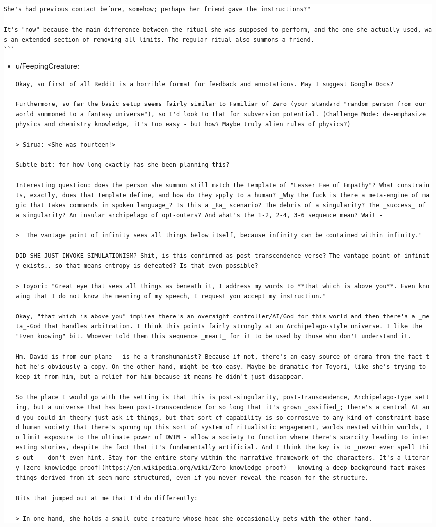     She's had previous contact before, somehow; perhaps her friend gave the instructions?"

    It's "now" because the main difference between the ritual she was supposed to perform, and the one she actually used, was an extended section of removing all limits. The regular ritual also summons a friend.
    ```

- u/FeepingCreature:
  ```
  Okay, so first of all Reddit is a horrible format for feedback and annotations. May I suggest Google Docs?

  Furthermore, so far the basic setup seems fairly similar to Familiar of Zero (your standard "random person from our world summoned to a fantasy universe"), so I'd look to that for subversion potential. (Challenge Mode: de-emphasize physics and chemistry knowledge, it's too easy - but how? Maybe truly alien rules of physics?)

  > Sirua: <She was fourteen!>

  Subtle bit: for how long exactly has she been planning this?

  Interesting question: does the person she summon still match the template of "Lesser Fae of Empathy"? What constraints, exactly, does that template define, and how do they apply to a human? _Why the fuck is there a meta-engine of magic that takes commands in spoken language_? Is this a _Ra_ scenario? The debris of a singularity? The _success_ of a singularity? An insular archipelago of opt-outers? And what's the 1-2, 2-4, 3-6 sequence mean? Wait -

  >  The vantage point of infinity sees all things below itself, because infinity can be contained within infinity."

  DID SHE JUST INVOKE SIMULATIONISM? Shit, is this confirmed as post-transcendence verse? The vantage point of infinity exists.. so that means entropy is defeated? Is that even possible?

  > Toyori: "Great eye that sees all things as beneath it, I address my words to **that which is above you**. Even knowing that I do not know the meaning of my speech, I request you accept my instruction."

  Okay, "that which is above you" implies there's an oversight controller/AI/God for this world and then there's a _meta_-God that handles arbitration. I think this points fairly strongly at an Archipelago-style universe. I like the "Even knowing" bit. Whoever told them this sequence _meant_ for it to be used by those who don't understand it.

  Hm. David is from our plane - is he a transhumanist? Because if not, there's an easy source of drama from the fact that he's obviously a copy. On the other hand, might be too easy. Maybe be dramatic for Toyori, like she's trying to keep it from him, but a relief for him because it means he didn't just disappear.

  So the place I would go with the setting is that this is post-singularity, post-transcendence, Archipelago-type setting, but a universe that has been post-transcendence for so long that it's grown _ossified_; there's a central AI and you could in theory just ask it things, but that sort of capability is so corrosive to any kind of constraint-based human society that there's sprung up this sort of system of ritualistic engagement, worlds nested within worlds, to limit exposure to the ultimate power of DWIM - allow a society to function where there's scarcity leading to interesting stories, despite the fact that it's fundamentally artificial. And I think the key is to _never ever spell this out_ - don't even hint. Stay for the entire story within the narrative framework of the characters. It's a literary [zero-knowledge proof](https://en.wikipedia.org/wiki/Zero-knowledge_proof) - knowing a deep background fact makes things derived from it seem more structured, even if you never reveal the reason for the structure.

  Bits that jumped out at me that I'd do differently:

  > In one hand, she holds a small cute creature whose head she occasionally pets with the other hand.

  ```